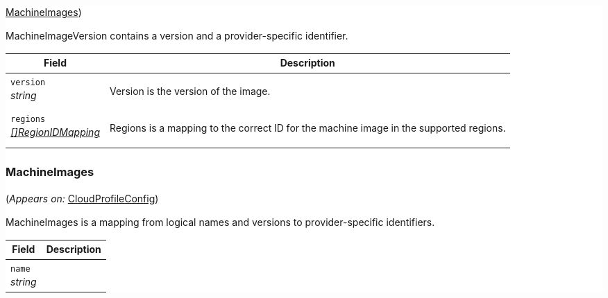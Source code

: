 <a href="#alicloud.provider.extensions.gardener.cloud/v1alpha1.MachineImages">MachineImages</a>)
</p>
<p>
<p>MachineImageVersion contains a version and a provider-specific identifier.</p>
</p>
<table>
<thead>
<tr>
<th>Field</th>
<th>Description</th>
</tr>
</thead>
<tbody>
<tr>
<td>
<code>version</code></br>
<em>
string
</em>
</td>
<td>
<p>Version is the version of the image.</p>
</td>
</tr>
<tr>
<td>
<code>regions</code></br>
<em>
<a href="#alicloud.provider.extensions.gardener.cloud/v1alpha1.RegionIDMapping">
[]RegionIDMapping
</a>
</em>
</td>
<td>
<p>Regions is a mapping to the correct ID for the machine image in the supported regions.</p>
</td>
</tr>
</tbody>
</table>
<h3 id="alicloud.provider.extensions.gardener.cloud/v1alpha1.MachineImages">MachineImages
</h3>
<p>
(<em>Appears on:</em>
<a href="#alicloud.provider.extensions.gardener.cloud/v1alpha1.CloudProfileConfig">CloudProfileConfig</a>)
</p>
<p>
<p>MachineImages is a mapping from logical names and versions to provider-specific identifiers.</p>
</p>
<table>
<thead>
<tr>
<th>Field</th>
<th>Description</th>
</tr>
</thead>
<tbody>
<tr>
<td>
<code>name</code></br>
<em>
string
</em>
</td>